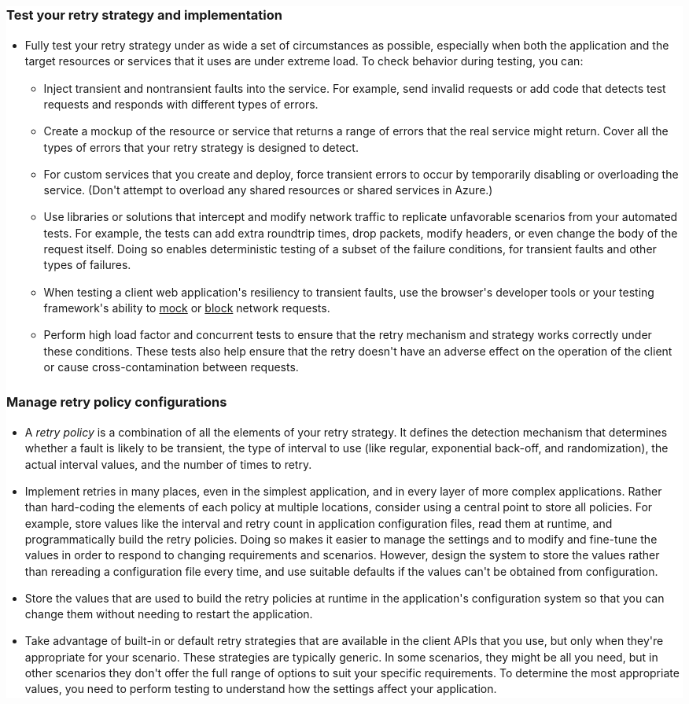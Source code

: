 ### Test your retry strategy and implementation

-   Fully test your retry strategy under as wide a set of circumstances as possible, especially when both the application and the target resources or services that it uses are under extreme load. To check behavior during testing, you can:

    -   Inject transient and nontransient faults into the service. For example, send invalid requests or add code that detects test requests and responds with different types of errors.

    -   Create a mockup of the resource or service that returns a range of errors that the real service might return. Cover all the types of errors that your retry strategy is designed to detect.

    -   For custom services that you create and deploy, force transient errors to occur by temporarily disabling or overloading the service. (Don't attempt to overload any shared resources or shared services in Azure.)

    -   Use libraries or solutions that intercept and modify network traffic to replicate unfavorable scenarios from your automated tests. For example, the tests can add extra roundtrip times, drop packets, modify headers, or even change the body of the request itself. Doing so enables deterministic testing of a subset of the failure conditions, for transient faults and other types of failures.

    -   When testing a client web application's resiliency to transient faults, use the browser's developer tools or your testing framework's ability to [mock](https://playwright.dev/docs/network#network-mocking) or [block](/microsoft-edge/devtools-guide-chromium/network/#block-requests) network requests.

    -   Perform high load factor and concurrent tests to ensure that the retry mechanism and strategy works correctly under these conditions. These tests also help ensure that the retry doesn't have an adverse effect on the operation of the client or cause cross-contamination between requests.

### Manage retry policy configurations

-   A *retry policy* is a combination of all the elements of your retry strategy. It defines the detection mechanism that determines whether a fault is likely to be transient, the type of interval to use (like regular, exponential back-off, and randomization), the actual interval values, and the number of times to retry.

-   Implement retries in many places, even in the simplest application, and in every layer of more complex applications. Rather than hard-coding the elements of each policy at multiple locations, consider using a central point to store all policies. For example, store values like the interval and retry count in application configuration files, read them at runtime, and programmatically build the retry policies. Doing so makes it easier to manage the settings and to modify and fine-tune the values in order to respond to changing requirements and scenarios. However, design the system to store the values rather than rereading a configuration file every time, and use suitable defaults if the values can't be obtained from configuration.

-   Store the values that are used to build the retry policies at runtime in the application's configuration system so that you can change them without needing to restart the application.

-   Take advantage of built-in or default retry strategies that are available in the client APIs that you use, but only when they're appropriate for your scenario. These strategies are typically generic. In some scenarios, they might be all you need, but in other scenarios they don't offer the full range of options to suit your specific requirements. To determine the most appropriate values, you need to perform testing to understand how the settings affect your application.
